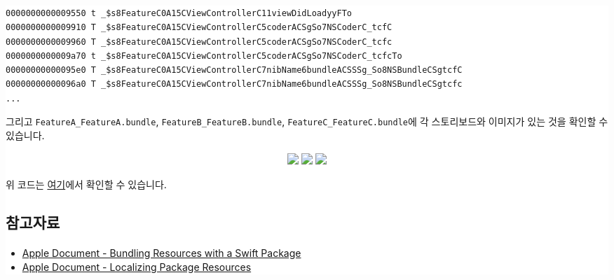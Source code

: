 ```
0000000000009550 t _$s8FeatureC0A15CViewControllerC11viewDidLoadyyFTo
0000000000009910 T _$s8FeatureC0A15CViewControllerC5coderACSgSo7NSCoderC_tcfC
0000000000009960 T _$s8FeatureC0A15CViewControllerC5coderACSgSo7NSCoderC_tcfc
0000000000009a70 t _$s8FeatureC0A15CViewControllerC5coderACSgSo7NSCoderC_tcfcTo
00000000000095e0 T _$s8FeatureC0A15CViewControllerC7nibName6bundleACSSSg_So8NSBundleCSgtcfC
00000000000096a0 T _$s8FeatureC0A15CViewControllerC7nibName6bundleACSSSg_So8NSBundleCSgtcfc
...
```

그리고 `FeatureA_FeatureA.bundle`, `FeatureB_FeatureB.bundle`, `FeatureC_FeatureC.bundle`에 각 스토리보드와 이미지가 있는 것을 확인할 수 있습니다.

<p style="text-align:center;">
    <img src="{{ site.production_url }}/image/2020/09/20200925_17.png" style="width: 600px"/>
    <img src="{{ site.production_url }}/image/2020/09/20200925_18.png" style="width: 600px"/>
    <img src="{{ site.production_url }}/image/2020/09/20200925_19.png" style="width: 600px"/>
</p>

위 코드는 [여기](https://github.com/minsOne/SampleProjects/tree/master/20200925_SwiftPackage_Resource_Bundling_2/BundleApp)에서 확인할 수 있습니다.

## 참고자료

* [Apple Document - Bundling Resources with a Swift Package](https://developer.apple.com/documentation/swift_packages/bundling_resources_with_a_swift_package)
* [Apple Document - Localizing Package Resources](https://developer.apple.com/documentation/swift_packages/localizing_package_resources)